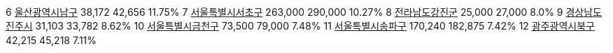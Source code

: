   <tr class="item">
    <td>6</td>
    <td><a href="/apt/울산광역시남구">울산광역시남구</a></td>
    <td>38,172</td>
    <td>42,656</td>
    <td>11.75%</td>
  </tr>

  <tr class="item">
    <td>7</td>
    <td><a href="/apt/서울특별시서초구">서울특별시서초구</a></td>
    <td>263,000</td>
    <td>290,000</td>
    <td>10.27%</td>
  </tr>

  <tr class="item">
    <td>8</td>
    <td><a href="/apt/전라남도강진군">전라남도강진군</a></td>
    <td>25,000</td>
    <td>27,000</td>
    <td>8.0%</td>
  </tr>

  <tr class="item">
    <td>9</td>
    <td><a href="/apt/경상남도진주시">경상남도진주시</a></td>
    <td>31,103</td>
    <td>33,782</td>
    <td>8.62%</td>
  </tr>

  <tr class="item">
    <td>10</td>
    <td><a href="/apt/서울특별시금천구">서울특별시금천구</a></td>
    <td>73,500</td>
    <td>79,000</td>
    <td>7.48%</td>
  </tr>

  <tr class="item">
    <td>11</td>
    <td><a href="/apt/서울특별시송파구">서울특별시송파구</a></td>
    <td>170,240</td>
    <td>182,875</td>
    <td>7.42%</td>
  </tr>

  <tr class="item">
    <td>12</td>
    <td><a href="/apt/광주광역시북구">광주광역시북구</a></td>
    <td>42,215</td>
    <td>45,218</td>
    <td>7.11%</td>
  </tr>
